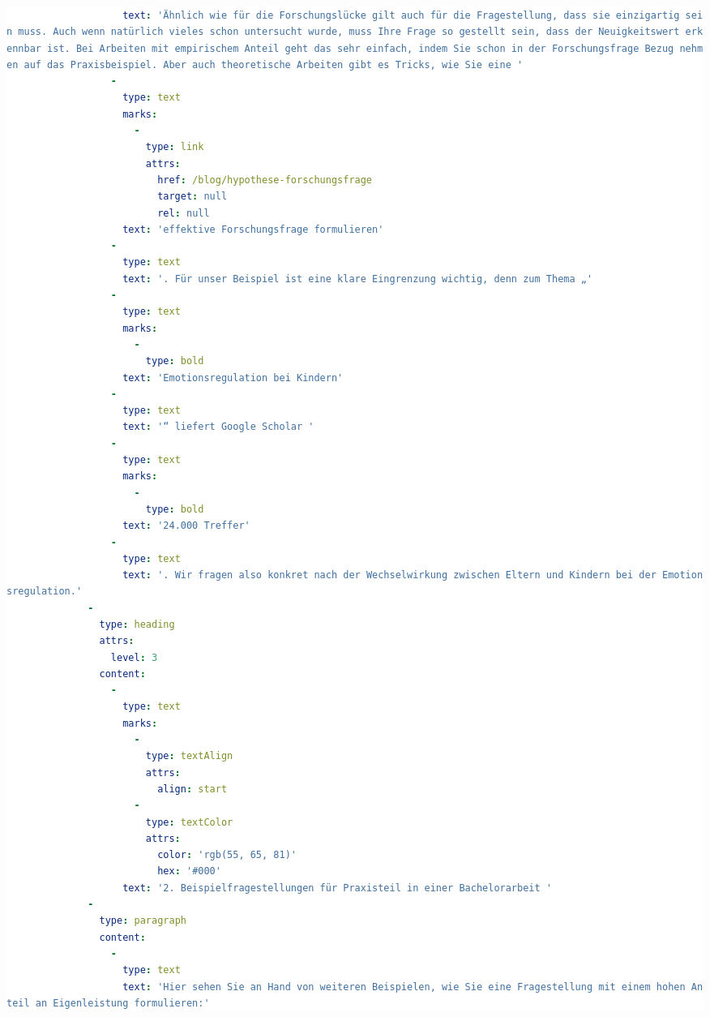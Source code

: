 ```yaml
                    text: 'Ähnlich wie für die Forschungslücke gilt auch für die Fragestellung, dass sie einzigartig sein muss. Auch wenn natürlich vieles schon untersucht wurde, muss Ihre Frage so gestellt sein, dass der Neuigkeitswert erkennbar ist. Bei Arbeiten mit empirischem Anteil geht das sehr einfach, indem Sie schon in der Forschungsfrage Bezug nehmen auf das Praxisbeispiel. Aber auch theoretische Arbeiten gibt es Tricks, wie Sie eine '
                  -
                    type: text
                    marks:
                      -
                        type: link
                        attrs:
                          href: /blog/hypothese-forschungsfrage
                          target: null
                          rel: null
                    text: 'effektive Forschungsfrage formulieren'
                  -
                    type: text
                    text: '. Für unser Beispiel ist eine klare Eingrenzung wichtig, denn zum Thema „'
                  -
                    type: text
                    marks:
                      -
                        type: bold
                    text: 'Emotionsregulation bei Kindern'
                  -
                    type: text
                    text: '“ liefert Google Scholar '
                  -
                    type: text
                    marks:
                      -
                        type: bold
                    text: '24.000 Treffer'
                  -
                    type: text
                    text: '. Wir fragen also konkret nach der Wechselwirkung zwischen Eltern und Kindern bei der Emotionsregulation.'
              -
                type: heading
                attrs:
                  level: 3
                content:
                  -
                    type: text
                    marks:
                      -
                        type: textAlign
                        attrs:
                          align: start
                      -
                        type: textColor
                        attrs:
                          color: 'rgb(55, 65, 81)'
                          hex: '#000'
                    text: '2. Beispielfragestellungen für Praxisteil in einer Bachelorarbeit '
              -
                type: paragraph
                content:
                  -
                    type: text
                    text: 'Hier sehen Sie an Hand von weiteren Beispielen, wie Sie eine Fragestellung mit einem hohen Anteil an Eigenleistung formulieren:'
```
